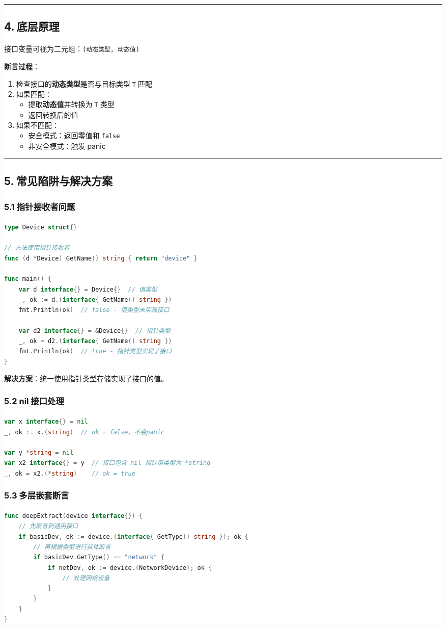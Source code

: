 ------

## 4. 底层原理

接口变量可视为二元组：`(动态类型, 动态值)`

**断言过程**：
1. 检查接口的**动态类型**是否与目标类型 `T` 匹配
2. 如果匹配：
   - 提取**动态值**并转换为 `T` 类型
   - 返回转换后的值
3. 如果不匹配：
   - 安全模式：返回零值和 `false`
   - 非安全模式：触发 panic

------

## 5. 常见陷阱与解决方案

### 5.1 指针接收者问题
```go
type Device struct{}

// 方法使用指针接收者
func (d *Device) GetName() string { return "device" }

func main() {
    var d interface{} = Device{}  // 值类型
    _, ok := d.(interface{ GetName() string })
    fmt.Println(ok)  // false - 值类型未实现接口
    
    var d2 interface{} = &Device{}  // 指针类型
    _, ok = d2.(interface{ GetName() string })
    fmt.Println(ok)  // true - 指针类型实现了接口
}
```

**解决方案**：统一使用指针类型存储实现了接口的值。

### 5.2 nil 接口处理
```go
var x interface{} = nil
_, ok := x.(string)  // ok = false，不会panic

var y *string = nil
var x2 interface{} = y  // 接口包含 nil 指针但类型为 *string
_, ok = x2.(*string)    // ok = true
```

### 5.3 多层嵌套断言
```go
func deepExtract(device interface{}) {
    // 先断言到通用接口
    if basicDev, ok := device.(interface{ GetType() string }); ok {
        // 再根据类型进行具体断言
        if basicDev.GetType() == "network" {
            if netDev, ok := device.(NetworkDevice); ok {
                // 处理网络设备
            }
        }
    }
}
```
